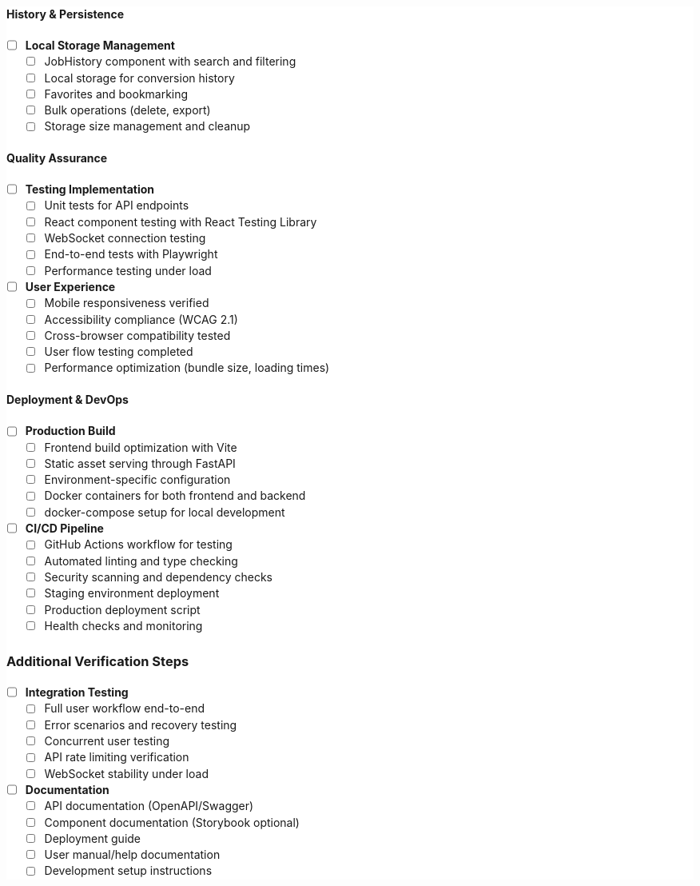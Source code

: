 #### History & Persistence
- [ ] **Local Storage Management**
  - [ ] JobHistory component with search and filtering
  - [ ] Local storage for conversion history
  - [ ] Favorites and bookmarking
  - [ ] Bulk operations (delete, export)
  - [ ] Storage size management and cleanup

#### Quality Assurance
- [ ] **Testing Implementation**
  - [ ] Unit tests for API endpoints
  - [ ] React component testing with React Testing Library
  - [ ] WebSocket connection testing
  - [ ] End-to-end tests with Playwright
  - [ ] Performance testing under load

- [ ] **User Experience**
  - [ ] Mobile responsiveness verified
  - [ ] Accessibility compliance (WCAG 2.1)
  - [ ] Cross-browser compatibility tested
  - [ ] User flow testing completed
  - [ ] Performance optimization (bundle size, loading times)

#### Deployment & DevOps
- [ ] **Production Build**
  - [ ] Frontend build optimization with Vite
  - [ ] Static asset serving through FastAPI
  - [ ] Environment-specific configuration
  - [ ] Docker containers for both frontend and backend
  - [ ] docker-compose setup for local development

- [ ] **CI/CD Pipeline**
  - [ ] GitHub Actions workflow for testing
  - [ ] Automated linting and type checking
  - [ ] Security scanning and dependency checks
  - [ ] Staging environment deployment
  - [ ] Production deployment script
  - [ ] Health checks and monitoring

### Additional Verification Steps
- [ ] **Integration Testing**
  - [ ] Full user workflow end-to-end
  - [ ] Error scenarios and recovery testing
  - [ ] Concurrent user testing
  - [ ] API rate limiting verification
  - [ ] WebSocket stability under load

- [ ] **Documentation**
  - [ ] API documentation (OpenAPI/Swagger)
  - [ ] Component documentation (Storybook optional)
  - [ ] Deployment guide
  - [ ] User manual/help documentation
  - [ ] Development setup instructions
